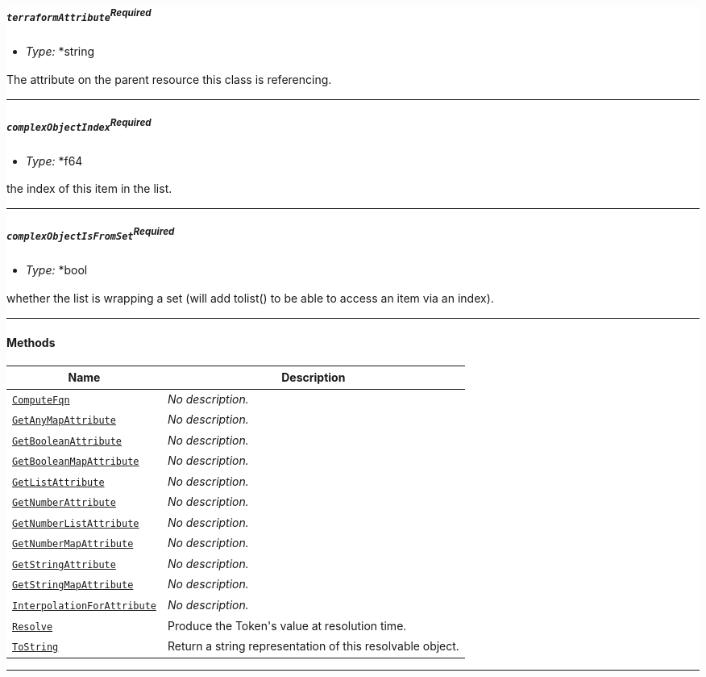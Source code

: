 ##### `terraformAttribute`<sup>Required</sup> <a name="terraformAttribute" id="@cdktf/provider-snowflake.dataSnowflakeTasks.DataSnowflakeTasksTasksOutputReference.Initializer.parameter.terraformAttribute"></a>

- *Type:* *string

The attribute on the parent resource this class is referencing.

---

##### `complexObjectIndex`<sup>Required</sup> <a name="complexObjectIndex" id="@cdktf/provider-snowflake.dataSnowflakeTasks.DataSnowflakeTasksTasksOutputReference.Initializer.parameter.complexObjectIndex"></a>

- *Type:* *f64

the index of this item in the list.

---

##### `complexObjectIsFromSet`<sup>Required</sup> <a name="complexObjectIsFromSet" id="@cdktf/provider-snowflake.dataSnowflakeTasks.DataSnowflakeTasksTasksOutputReference.Initializer.parameter.complexObjectIsFromSet"></a>

- *Type:* *bool

whether the list is wrapping a set (will add tolist() to be able to access an item via an index).

---

#### Methods <a name="Methods" id="Methods"></a>

| **Name** | **Description** |
| --- | --- |
| <code><a href="#@cdktf/provider-snowflake.dataSnowflakeTasks.DataSnowflakeTasksTasksOutputReference.computeFqn">ComputeFqn</a></code> | *No description.* |
| <code><a href="#@cdktf/provider-snowflake.dataSnowflakeTasks.DataSnowflakeTasksTasksOutputReference.getAnyMapAttribute">GetAnyMapAttribute</a></code> | *No description.* |
| <code><a href="#@cdktf/provider-snowflake.dataSnowflakeTasks.DataSnowflakeTasksTasksOutputReference.getBooleanAttribute">GetBooleanAttribute</a></code> | *No description.* |
| <code><a href="#@cdktf/provider-snowflake.dataSnowflakeTasks.DataSnowflakeTasksTasksOutputReference.getBooleanMapAttribute">GetBooleanMapAttribute</a></code> | *No description.* |
| <code><a href="#@cdktf/provider-snowflake.dataSnowflakeTasks.DataSnowflakeTasksTasksOutputReference.getListAttribute">GetListAttribute</a></code> | *No description.* |
| <code><a href="#@cdktf/provider-snowflake.dataSnowflakeTasks.DataSnowflakeTasksTasksOutputReference.getNumberAttribute">GetNumberAttribute</a></code> | *No description.* |
| <code><a href="#@cdktf/provider-snowflake.dataSnowflakeTasks.DataSnowflakeTasksTasksOutputReference.getNumberListAttribute">GetNumberListAttribute</a></code> | *No description.* |
| <code><a href="#@cdktf/provider-snowflake.dataSnowflakeTasks.DataSnowflakeTasksTasksOutputReference.getNumberMapAttribute">GetNumberMapAttribute</a></code> | *No description.* |
| <code><a href="#@cdktf/provider-snowflake.dataSnowflakeTasks.DataSnowflakeTasksTasksOutputReference.getStringAttribute">GetStringAttribute</a></code> | *No description.* |
| <code><a href="#@cdktf/provider-snowflake.dataSnowflakeTasks.DataSnowflakeTasksTasksOutputReference.getStringMapAttribute">GetStringMapAttribute</a></code> | *No description.* |
| <code><a href="#@cdktf/provider-snowflake.dataSnowflakeTasks.DataSnowflakeTasksTasksOutputReference.interpolationForAttribute">InterpolationForAttribute</a></code> | *No description.* |
| <code><a href="#@cdktf/provider-snowflake.dataSnowflakeTasks.DataSnowflakeTasksTasksOutputReference.resolve">Resolve</a></code> | Produce the Token's value at resolution time. |
| <code><a href="#@cdktf/provider-snowflake.dataSnowflakeTasks.DataSnowflakeTasksTasksOutputReference.toString">ToString</a></code> | Return a string representation of this resolvable object. |

---